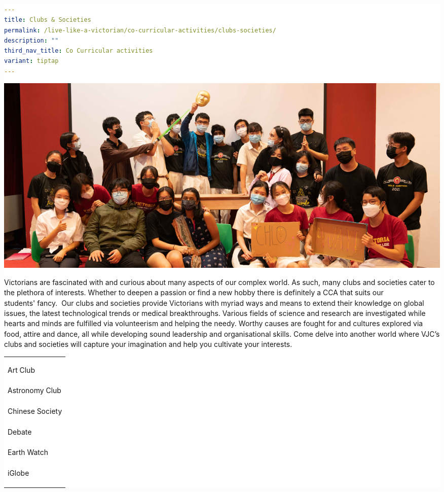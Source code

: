 ```yaml
---
title: Clubs & Societies
permalink: /live-like-a-victorian/co-curricular-activities/clubs-societies/
description: ""
third_nav_title: Co Curricular activities
variant: tiptap
---
```

<div class="isomer-image-wrapper">
<img style="width: 100%" height="auto" width="100%" alt="" src="/images/Sub%20Page%20Banners%202023/Clubs%20and%20Societies.jpg">
</div>
<p>Victorians are fascinated with and curious about many aspects of our complex
world. As such, many clubs and societies cater to the plethora of&nbsp;interests.&nbsp;Whether
to deepen a passion or find a new hobby there is definitely&nbsp;a CCA&nbsp;that
suits&nbsp;our students'&nbsp;fancy.&nbsp; Our clubs and societies provide
Victorians with myriad ways and means to extend their knowledge on global
issues, the latest technological trends or medical breakthroughs. Various
fields of science and research are investigated while hearts and minds
are fulfilled via volunteerism and helping the needy. Worthy causes are
fought for and cultures explored via food, attire and dance, all while
developing sound leadership and organisational skills. Come delve into
another world where VJC’s clubs and societies will capture your imagination
and help you cultivate your interests.</p>
<table style="minWidth: 75px">
<colgroup>
<col>
<col>
<col>
</colgroup>
<tbody>
<tr>
<td rowspan="1" colspan="1">
<p>Art Club
<br>
<br>Astronomy Club
<br>
<br>Chinese Society
<br>
<br>Debate
<br>
<br>Earth Watch
<br>
<br>iGlobe
<br>